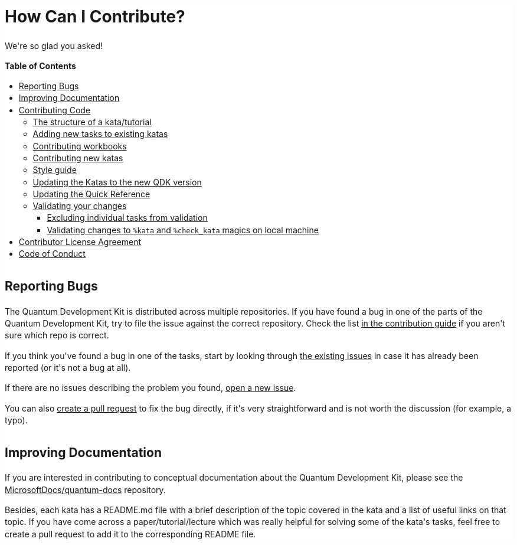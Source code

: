 # How Can I Contribute?

We're so glad you asked!

**Table of Contents**

* [Reporting Bugs](#reporting-bugs)
* [Improving Documentation](#improving-documentation)
* [Contributing Code](#contributing-code)
   * [The structure of a kata/tutorial](#the-structure-of-a-katatutorial)
   * [Adding new tasks to existing katas](#adding-new-tasks-to-existing-katas)
   * [Contributing workbooks](#contributing-workbooks)
   * [Contributing new katas](#contributing-new-katas)
   * [Style guide](#style-guide)
   * [Updating the Katas to the new QDK version](#updating-the-katas-to-the-new-qdk-version)
   * [Updating the Quick Reference](#updating-the-quick-reference)
   * [Validating your changes](#validating-your-changes)
      * [Excluding individual tasks from validation](#excluding-individual-tasks-from-validation)
      * [Validating changes to `%kata` and `%check_kata` magics on local machine](#validating-changes-to-kata-and-check_kata-magics-on-local-machine)
* [Contributor License Agreement](#contributor-license-agreement)
* [Code of Conduct](#code-of-conduct)

## Reporting Bugs

The Quantum Development Kit is distributed across multiple repositories. If you have found a bug in one of the parts of the Quantum Development Kit, try to file the issue against the correct repository.
Check the list [in the contribution guide](https://docs.microsoft.com/azure/quantum/contributing-overview#where-do-contributions-go) if you aren't sure which repo is correct.

If you think you've found a bug in one of the tasks, start by looking through [the existing issues](https://github.com/Microsoft/QuantumKatas/issues?q=is%3Aissue) in case it has already been reported (or it's not a bug at all). 

If there are no issues describing the problem you found, [open a new issue](https://github.com/Microsoft/QuantumKatas/issues/new).

You can also [create a pull request](https://help.github.com/articles/about-pull-requests/) to fix the bug directly, if it's very straightforward and is not worth the discussion (for example, a typo).

## Improving Documentation

If you are interested in contributing to conceptual documentation about the Quantum Development Kit, please see the [MicrosoftDocs/quantum-docs](https://github.com/MicrosoftDocs/quantum-docs) repository.

Besides, each kata has a README.md file with a brief description of the topic covered in the kata and a list of useful links on that topic. If you have come across a paper/tutorial/lecture which was really helpful for solving some of the kata's tasks, feel free to create a pull request to add it to the corresponding README file.
